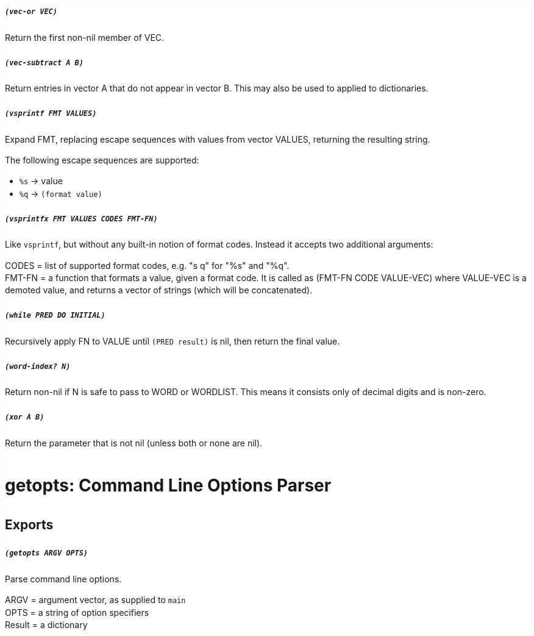 
##### `(vec-or VEC)`

Return the first non-nil member of VEC.


##### `(vec-subtract A B)`

Return entries in vector A that do not appear in vector B.
This may also be used to applied to dictionaries.


##### `(vsprintf FMT VALUES)`

Expand FMT, replacing escape sequences with values from vector VALUES,
returning the resulting string.

The following escape sequences are supported:
-  `%s` -> value
-  `%q` -> `(format value)`


##### `(vsprintfx FMT VALUES CODES FMT-FN)`

Like `vsprintf`, but without any built-in notion of format
codes.  Instead it accepts two additional arguments:

CODES = list of supported format codes, e.g. "s q" for "%s" and "%q".\
FMT-FN = a function that formats a value, given a format code.  It is
   called as (FMT-FN CODE VALUE-VEC) where VALUE-VEC is a demoted value,
   and returns a vector of strings (which will be concatenated).


##### `(while PRED DO INITIAL)`

Recursively apply FN to VALUE until `(PRED result)` is nil, then return
the final value.


##### `(word-index? N)`

Return non-nil if N is safe to pass to WORD or WORDLIST.  This means it
consists only of decimal digits and is non-zero.


##### `(xor A B)`

Return the parameter that is not nil (unless both or none are nil).


# getopts: Command Line Options Parser

## Exports

##### `(getopts ARGV OPTS)`

Parse command line options.

ARGV = argument vector, as supplied to `main`\
OPTS = a string of option specifiers\
Result = a dictionary
